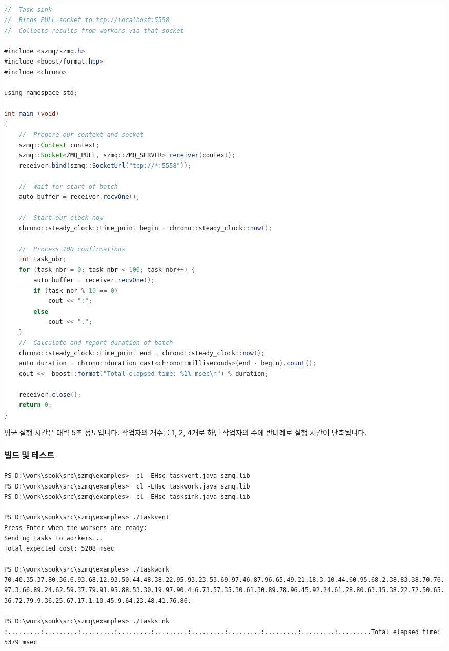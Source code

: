 ```java
//  Task sink
//  Binds PULL socket to tcp://localhost:5558
//  Collects results from workers via that socket

#include <szmq/szmq.h>
#include <boost/format.hpp>
#include <chrono>

using namespace std;

int main (void) 
{
    //  Prepare our context and socket
    szmq::Context context;
    szmq::Socket<ZMQ_PULL, szmq::ZMQ_SERVER> receiver(context);
    receiver.bind(szmq::SocketUrl("tcp://*:5558"));

    //  Wait for start of batch
    auto buffer = receiver.recvOne();

    //  Start our clock now
    chrono::steady_clock::time_point begin = chrono::steady_clock::now();

    //  Process 100 confirmations
    int task_nbr;
    for (task_nbr = 0; task_nbr < 100; task_nbr++) {
        auto buffer = receiver.recvOne();
        if (task_nbr % 10 == 0)
            cout << ":";
        else
            cout << ".";
    }
    //  Calculate and report duration of batch
    chrono::steady_clock::time_point end = chrono::steady_clock::now();
    auto duration = chrono::duration_cast<chrono::milliseconds>(end - begin).count();
    cout <<  boost::format("Total elapsed time: %1% msec\n") % duration;

    receiver.close();
    return 0;
}
```

평균 실행 시간은 대략 5초 정도입니다. 작업자의 개수를 1, 2, 4개로 하면 작업자의 수에 반비례로 실행 시간이 단축됩니다.

### 빌드 및 테스트

~~~{.bash}
PS D:\work\sook\src\szmq\examples>  cl -EHsc taskvent.java szmq.lib
PS D:\work\sook\src\szmq\examples>  cl -EHsc taskwork.java szmq.lib
PS D:\work\sook\src\szmq\examples>  cl -EHsc tasksink.java szmq.lib

PS D:\work\sook\src\szmq\examples> ./taskvent
Press Enter when the workers are ready:
Sending tasks to workers...
Total expected cost: 5208 msec

PS D:\work\sook\src\szmq\examples> ./taskwork
70.40.35.37.80.36.6.93.68.12.93.50.44.48.38.22.95.93.23.53.69.97.46.87.96.65.49.21.18.3.10.44.60.95.68.2.38.83.38.70.76.97.3.66.89.24.62.59.37.79.91.95.88.53.30.19.97.90.4.6.73.57.35.30.61.30.89.78.96.45.92.24.61.28.80.63.15.38.22.72.50.65.36.72.79.9.36.25.67.17.1.10.45.9.64.23.48.41.76.86.

PS D:\work\sook\src\szmq\examples> ./tasksink
:.........:.........:.........:.........:.........:.........:.........:.........:.........:.........Total elapsed time: 5379 msec
~~~